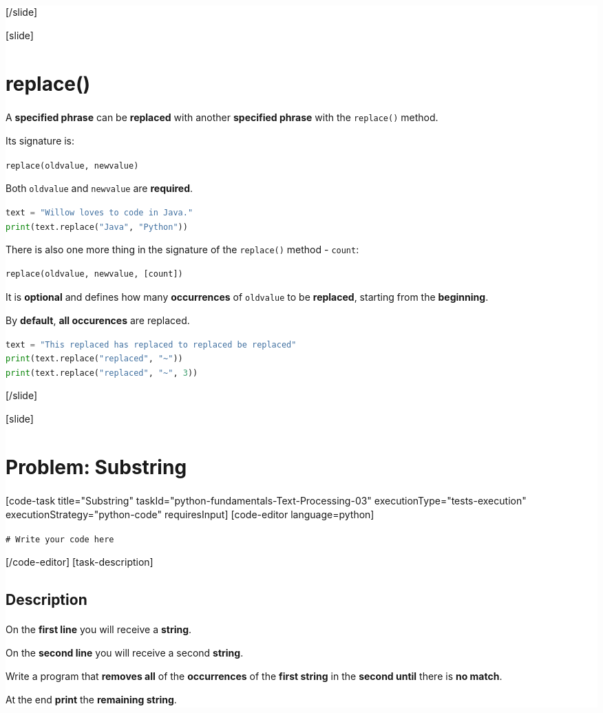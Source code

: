 [/slide]

[slide]
# replace()

A **specified phrase** can be **replaced** with another **specified phrase** with the `replace()` method.

Its signature is:

`replace(oldvalue, newvalue)`

Both `oldvalue` and `newvalue` are **required**.

```python live
text = "Willow loves to code in Java."
print(text.replace("Java", "Python"))
```

There is also one more thing in the signature of the `replace()` method - `count`:

`replace(oldvalue, newvalue, [count])`

It is **optional** and defines how many **occurrences** of `oldvalue` to be **replaced**, starting from the **beginning**.

By **default**, **all occurences** are replaced.

```python live
text = "This replaced has replaced to replaced be replaced"
print(text.replace("replaced", "~"))
print(text.replace("replaced", "~", 3))
```

[/slide]

[slide]
# Problem: Substring
[code-task title="Substring" taskId="python-fundamentals-Text-Processing-03" executionType="tests-execution" executionStrategy="python-code" requiresInput]
[code-editor language=python]
```
# Write your code here
```
[/code-editor]
[task-description]
## Description
On the **first line** you will receive a **string**.

On the **second line** you will receive a second **string**.

Write a program that **removes all** of the **occurrences** of the **first string** in the **second until** there is **no match**.

At the end **print** the **remaining string**.

